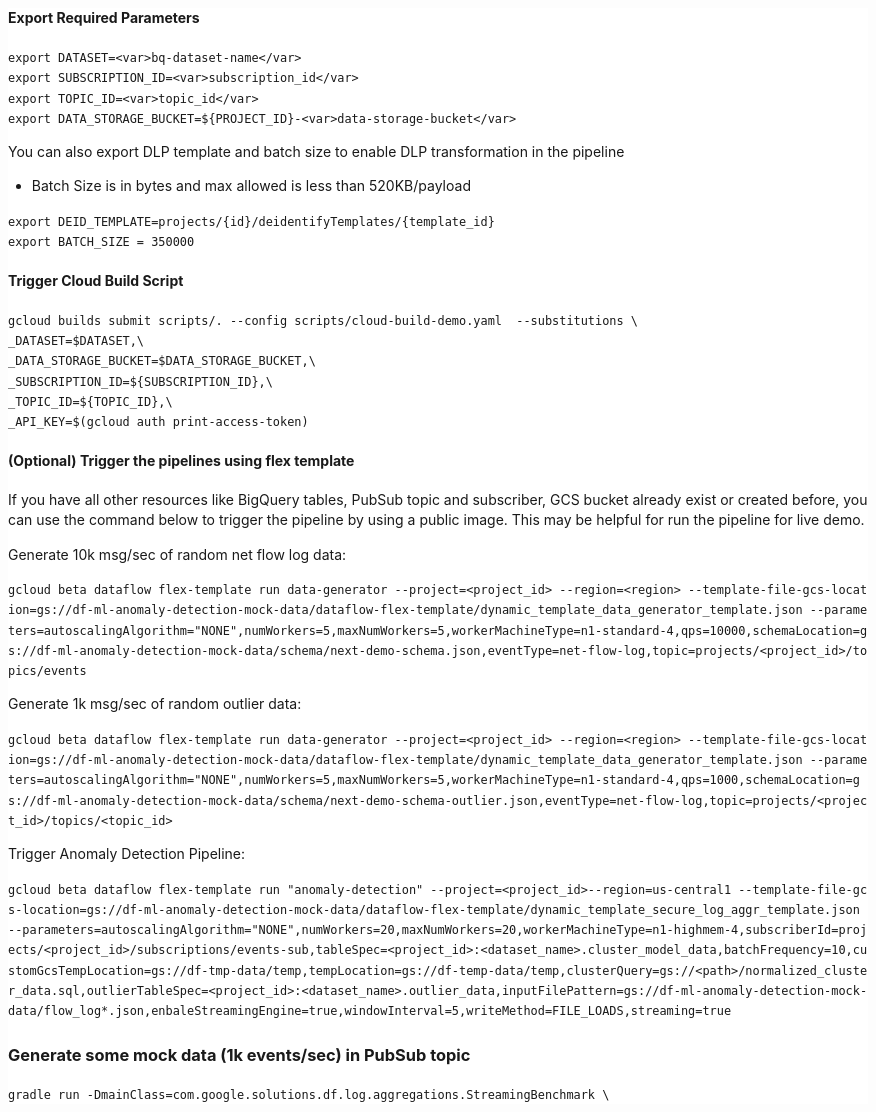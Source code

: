 #### Export Required Parameters 
```
export DATASET=<var>bq-dataset-name</var>
export SUBSCRIPTION_ID=<var>subscription_id</var>
export TOPIC_ID=<var>topic_id</var>
export DATA_STORAGE_BUCKET=${PROJECT_ID}-<var>data-storage-bucket</var>
```
You can also export DLP template and batch size to enable DLP transformation in the pipeline
* Batch Size is in bytes and max allowed is less than 520KB/payload
```
export DEID_TEMPLATE=projects/{id}/deidentifyTemplates/{template_id}
export BATCH_SIZE = 350000
```
#### Trigger Cloud Build Script

```
gcloud builds submit scripts/. --config scripts/cloud-build-demo.yaml  --substitutions \
_DATASET=$DATASET,\
_DATA_STORAGE_BUCKET=$DATA_STORAGE_BUCKET,\
_SUBSCRIPTION_ID=${SUBSCRIPTION_ID},\
_TOPIC_ID=${TOPIC_ID},\
_API_KEY=$(gcloud auth print-access-token)
```
#### (Optional) Trigger the pipelines using flex template
If you have all other resources like BigQuery tables, PubSub topic and subscriber, GCS bucket already exist or created before, you can use the command below to trigger the pipeline by using a public image. This may be helpful for run the pipeline for live demo. 

Generate 10k msg/sec of random net flow log data:
```
gcloud beta dataflow flex-template run data-generator --project=<project_id> --region=<region> --template-file-gcs-location=gs://df-ml-anomaly-detection-mock-data/dataflow-flex-template/dynamic_template_data_generator_template.json --parameters=autoscalingAlgorithm="NONE",numWorkers=5,maxNumWorkers=5,workerMachineType=n1-standard-4,qps=10000,schemaLocation=gs://df-ml-anomaly-detection-mock-data/schema/next-demo-schema.json,eventType=net-flow-log,topic=projects/<project_id>/topics/events
```
Generate 1k msg/sec of random outlier data:
```
gcloud beta dataflow flex-template run data-generator --project=<project_id> --region=<region> --template-file-gcs-location=gs://df-ml-anomaly-detection-mock-data/dataflow-flex-template/dynamic_template_data_generator_template.json --parameters=autoscalingAlgorithm="NONE",numWorkers=5,maxNumWorkers=5,workerMachineType=n1-standard-4,qps=1000,schemaLocation=gs://df-ml-anomaly-detection-mock-data/schema/next-demo-schema-outlier.json,eventType=net-flow-log,topic=projects/<project_id>/topics/<topic_id>
```

Trigger Anomaly Detection Pipeline:

```
gcloud beta dataflow flex-template run "anomaly-detection" --project=<project_id>--region=us-central1 --template-file-gcs-location=gs://df-ml-anomaly-detection-mock-data/dataflow-flex-template/dynamic_template_secure_log_aggr_template.json --parameters=autoscalingAlgorithm="NONE",numWorkers=20,maxNumWorkers=20,workerMachineType=n1-highmem-4,subscriberId=projects/<project_id>/subscriptions/events-sub,tableSpec=<project_id>:<dataset_name>.cluster_model_data,batchFrequency=10,customGcsTempLocation=gs://df-tmp-data/temp,tempLocation=gs://df-temp-data/temp,clusterQuery=gs://<path>/normalized_cluster_data.sql,outlierTableSpec=<project_id>:<dataset_name>.outlier_data,inputFilePattern=gs://df-ml-anomaly-detection-mock-data/flow_log*.json,enbaleStreamingEngine=true,windowInterval=5,writeMethod=FILE_LOADS,streaming=true

```
### Generate some mock data (1k events/sec) in PubSub topic
```
gradle run -DmainClass=com.google.solutions.df.log.aggregations.StreamingBenchmark \
```